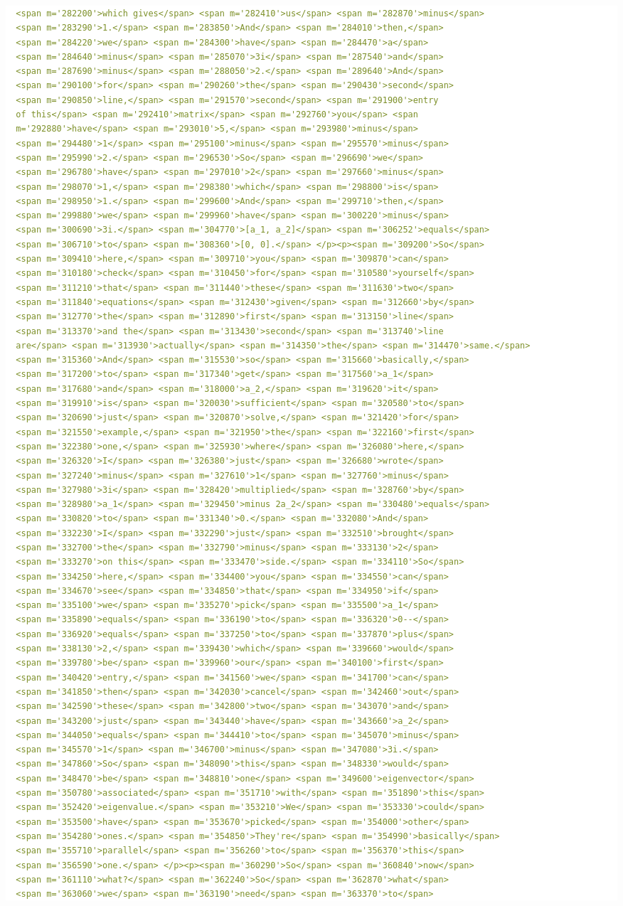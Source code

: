 ```yaml
  <span m='282200'>which gives</span> <span m='282410'>us</span> <span m='282870'>minus</span>
  <span m='283290'>1.</span> <span m='283850'>And</span> <span m='284010'>then,</span>
  <span m='284220'>we</span> <span m='284300'>have</span> <span m='284470'>a</span>
  <span m='284640'>minus</span> <span m='285070'>3i</span> <span m='287540'>and</span>
  <span m='287690'>minus</span> <span m='288050'>2.</span> <span m='289640'>And</span>
  <span m='290100'>for</span> <span m='290260'>the</span> <span m='290430'>second</span>
  <span m='290850'>line,</span> <span m='291570'>second</span> <span m='291900'>entry
  of this</span> <span m='292410'>matrix</span> <span m='292760'>you</span> <span
  m='292880'>have</span> <span m='293010'>5,</span> <span m='293980'>minus</span>
  <span m='294480'>1</span> <span m='295100'>minus</span> <span m='295570'>minus</span>
  <span m='295990'>2.</span> <span m='296530'>So</span> <span m='296690'>we</span>
  <span m='296780'>have</span> <span m='297010'>2</span> <span m='297660'>minus</span>
  <span m='298070'>1,</span> <span m='298380'>which</span> <span m='298800'>is</span>
  <span m='298950'>1.</span> <span m='299600'>And</span> <span m='299710'>then,</span>
  <span m='299880'>we</span> <span m='299960'>have</span> <span m='300220'>minus</span>
  <span m='300690'>3i.</span> <span m='304770'>[a_1, a_2]</span> <span m='306252'>equals</span>
  <span m='306710'>to</span> <span m='308360'>[0, 0].</span> </p><p><span m='309200'>So</span>
  <span m='309410'>here,</span> <span m='309710'>you</span> <span m='309870'>can</span>
  <span m='310180'>check</span> <span m='310450'>for</span> <span m='310580'>yourself</span>
  <span m='311210'>that</span> <span m='311440'>these</span> <span m='311630'>two</span>
  <span m='311840'>equations</span> <span m='312430'>given</span> <span m='312660'>by</span>
  <span m='312770'>the</span> <span m='312890'>first</span> <span m='313150'>line</span>
  <span m='313370'>and the</span> <span m='313430'>second</span> <span m='313740'>line
  are</span> <span m='313930'>actually</span> <span m='314350'>the</span> <span m='314470'>same.</span>
  <span m='315360'>And</span> <span m='315530'>so</span> <span m='315660'>basically,</span>
  <span m='317200'>to</span> <span m='317340'>get</span> <span m='317560'>a_1</span>
  <span m='317680'>and</span> <span m='318000'>a_2,</span> <span m='319620'>it</span>
  <span m='319910'>is</span> <span m='320030'>sufficient</span> <span m='320580'>to</span>
  <span m='320690'>just</span> <span m='320870'>solve,</span> <span m='321420'>for</span>
  <span m='321550'>example,</span> <span m='321950'>the</span> <span m='322160'>first</span>
  <span m='322380'>one,</span> <span m='325930'>where</span> <span m='326080'>here,</span>
  <span m='326320'>I</span> <span m='326380'>just</span> <span m='326680'>wrote</span>
  <span m='327240'>minus</span> <span m='327610'>1</span> <span m='327760'>minus</span>
  <span m='327980'>3i</span> <span m='328420'>multiplied</span> <span m='328760'>by</span>
  <span m='328980'>a_1</span> <span m='329450'>minus 2a_2</span> <span m='330480'>equals</span>
  <span m='330820'>to</span> <span m='331340'>0.</span> <span m='332080'>And</span>
  <span m='332230'>I</span> <span m='332290'>just</span> <span m='332510'>brought</span>
  <span m='332700'>the</span> <span m='332790'>minus</span> <span m='333130'>2</span>
  <span m='333270'>on this</span> <span m='333470'>side.</span> <span m='334110'>So</span>
  <span m='334250'>here,</span> <span m='334400'>you</span> <span m='334550'>can</span>
  <span m='334670'>see</span> <span m='334850'>that</span> <span m='334950'>if</span>
  <span m='335100'>we</span> <span m='335270'>pick</span> <span m='335500'>a_1</span>
  <span m='335890'>equals</span> <span m='336190'>to</span> <span m='336320'>0--</span>
  <span m='336920'>equals</span> <span m='337250'>to</span> <span m='337870'>plus</span>
  <span m='338130'>2,</span> <span m='339430'>which</span> <span m='339660'>would</span>
  <span m='339780'>be</span> <span m='339960'>our</span> <span m='340100'>first</span>
  <span m='340420'>entry,</span> <span m='341560'>we</span> <span m='341700'>can</span>
  <span m='341850'>then</span> <span m='342030'>cancel</span> <span m='342460'>out</span>
  <span m='342590'>these</span> <span m='342800'>two</span> <span m='343070'>and</span>
  <span m='343200'>just</span> <span m='343440'>have</span> <span m='343660'>a_2</span>
  <span m='344050'>equals</span> <span m='344410'>to</span> <span m='345070'>minus</span>
  <span m='345570'>1</span> <span m='346700'>minus</span> <span m='347080'>3i.</span>
  <span m='347860'>So</span> <span m='348090'>this</span> <span m='348330'>would</span>
  <span m='348470'>be</span> <span m='348810'>one</span> <span m='349600'>eigenvector</span>
  <span m='350780'>associated</span> <span m='351710'>with</span> <span m='351890'>this</span>
  <span m='352420'>eigenvalue.</span> <span m='353210'>We</span> <span m='353330'>could</span>
  <span m='353500'>have</span> <span m='353670'>picked</span> <span m='354000'>other</span>
  <span m='354280'>ones.</span> <span m='354850'>They're</span> <span m='354990'>basically</span>
  <span m='355710'>parallel</span> <span m='356260'>to</span> <span m='356370'>this</span>
  <span m='356590'>one.</span> </p><p><span m='360290'>So</span> <span m='360840'>now</span>
  <span m='361110'>what?</span> <span m='362240'>So</span> <span m='362870'>what</span>
  <span m='363060'>we</span> <span m='363190'>need</span> <span m='363370'>to</span>
```